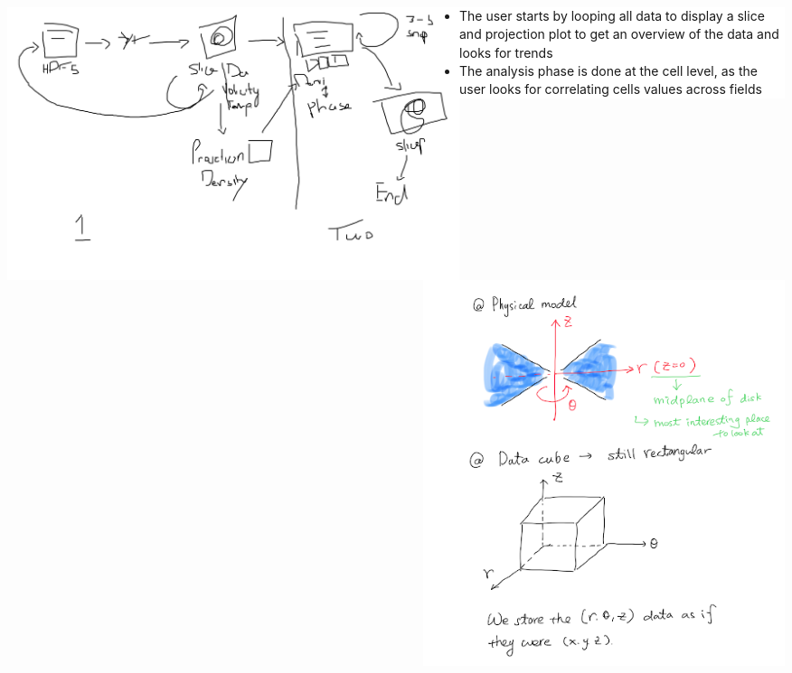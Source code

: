 

<img src="images/DomainStoryThreeZoom.png" align="left" width="500"/>

- The user starts by looping all data to display a slice and projection plot to get an overview of the data and looks for trends
- The analysis phase is done at the cell level, as the user looks for correlating cells values across fields




<img src="images/DomainStoryThreeUserDrawing.png" align="right" width="400"/>
